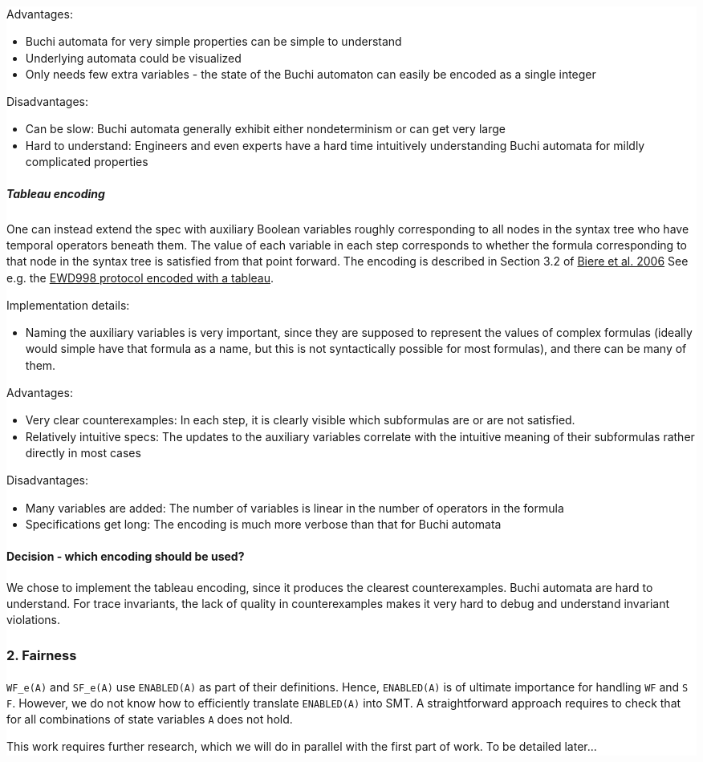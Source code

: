 Advantages:
- Buchi automata for very simple properties can be simple to understand
- Underlying automata could be visualized
- Only needs few extra variables - the state of the Buchi automaton can easily be encoded as a single integer

Disadvantages: 
- Can be slow: Buchi automata generally exhibit either nondeterminism or can get very large
- Hard to understand: Engineers and even experts have a hard time intuitively understanding Buchi automata for mildly complicated properties

##### **Tableau encoding**
One can instead extend the spec with auxiliary Boolean variables
roughly corresponding to all nodes in the syntax tree who have temporal operators
beneath them. The value of each variable in each step corresponds to whether the
formula corresponding to that node in the syntax tree is satisfied from that point forward. The encoding is described in Section 3.2 of [Biere et al. 2006][]
See e.g. the [EWD998 protocol encoded with a tableau](EWD998_tableau.tla).

Implementation details:
- Naming the auxiliary variables is very important, since they are supposed to represent the values of complex formulas (ideally would simple have that formula as a name, but this is not syntactically possible for most formulas), and there can be many of them.


Advantages:
- Very clear counterexamples: In each step, it is clearly visible which subformulas are or are not satisfied.
- Relatively intuitive specs: The updates to the auxiliary variables
correlate with the intuitive meaning of their subformulas rather directly
in most cases

Disadvantages: 
- Many variables are added: The number of variables is linear in the number of operators in the formula
- Specifications get long: The encoding is much more verbose than that for Buchi automata

#### **Decision - which encoding should be used?**

We chose to implement the tableau encoding, since it produces the
clearest counterexamples. Buchi automata are hard to understand. 
For trace invariants, the lack of quality in counterexamples makes it
very hard to debug and understand invariant violations.

### 2. Fairness

`WF_e(A)` and `SF_e(A)` use `ENABLED(A)` as part of their definitions. Hence,
`ENABLED(A)` is of ultimate importance for handling `WF` and `SF`. However, we
do not know how to efficiently translate `ENABLED(A)` into SMT. A
straightforward approach requires to check that for all combinations of state
variables `A` does not hold.

This work requires further research, which we will do in parallel with the
first part of work. To be detailed later...


[TLA+ Examples]: https://github.com/tlaplus/Examples
[Biere et al. 2006]: https://lmcs.episciences.org/2236
[state, action, and trace invariants]: ../apalache/principles/invariants.md
[Specifying Systems]: https://lamport.azurewebsites.net/tla/book.html
[Handbook of Satisfiability]: https://ebooks.iospress.nl/publication/4999
[first prototype]: https://github.com/informalsystems/apalache/tree/feature/liveness
[Transition Executor]: ./003adr-trex.md
[ADR-010]: ./010rfc-transition-explorer.md
[issue on temporal properties]: https://github.com/informalsystems/apalache/issues/488
[trace invariants]: ../apalache/principles/invariants.md#trace-invariants
[Model Checking]: https://mitpress.mit.edu/books/model-checking-second-edition
[Padon et al. 2021]: https://link.springer.com/article/10.1007/s10703-021-00377-1
[Biere et al. 2002]: http://fmv.jku.at/papers/BiereArthoSchuppan-FMICS02.pdf